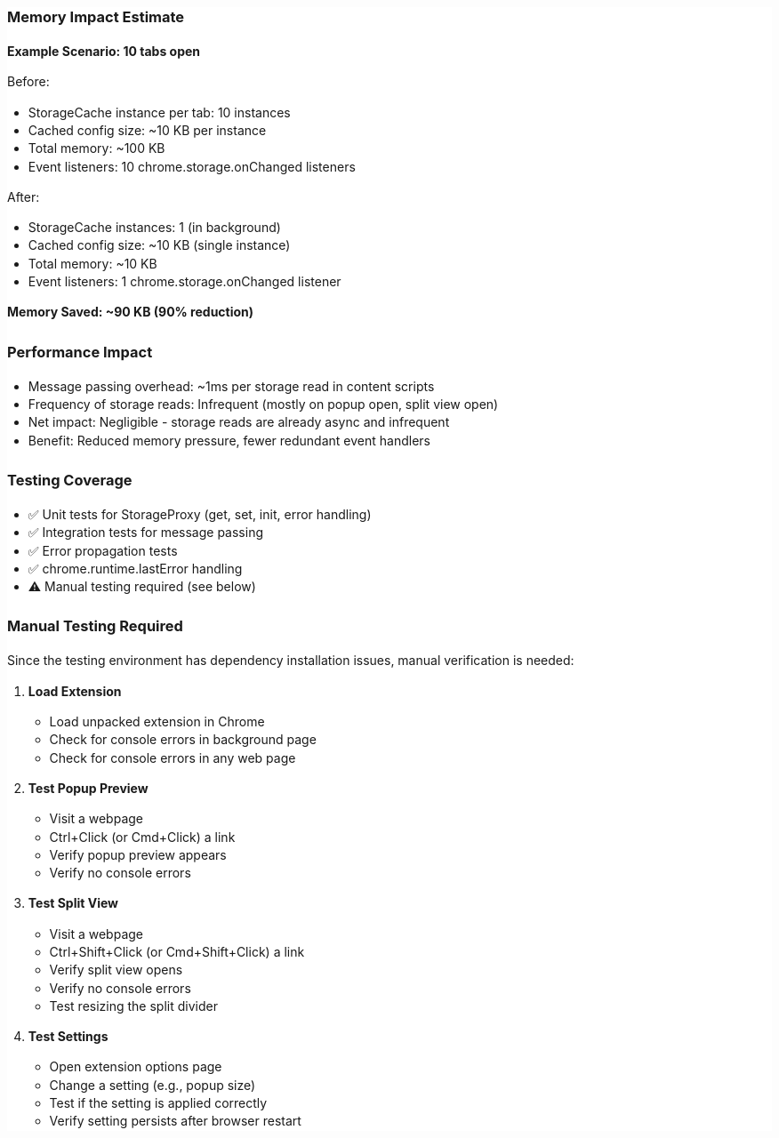 ### Memory Impact Estimate

**Example Scenario: 10 tabs open**

Before:
- StorageCache instance per tab: 10 instances
- Cached config size: ~10 KB per instance
- Total memory: ~100 KB
- Event listeners: 10 chrome.storage.onChanged listeners

After:
- StorageCache instances: 1 (in background)
- Cached config size: ~10 KB (single instance)
- Total memory: ~10 KB
- Event listeners: 1 chrome.storage.onChanged listener

**Memory Saved: ~90 KB (90% reduction)**

### Performance Impact
- Message passing overhead: ~1ms per storage read in content scripts
- Frequency of storage reads: Infrequent (mostly on popup open, split view open)
- Net impact: Negligible - storage reads are already async and infrequent
- Benefit: Reduced memory pressure, fewer redundant event handlers

### Testing Coverage
- ✅ Unit tests for StorageProxy (get, set, init, error handling)
- ✅ Integration tests for message passing
- ✅ Error propagation tests
- ✅ chrome.runtime.lastError handling
- ⚠️ Manual testing required (see below)

### Manual Testing Required
Since the testing environment has dependency installation issues, manual verification is needed:

1. **Load Extension**
   - Load unpacked extension in Chrome
   - Check for console errors in background page
   - Check for console errors in any web page

2. **Test Popup Preview**
   - Visit a webpage
   - Ctrl+Click (or Cmd+Click) a link
   - Verify popup preview appears
   - Verify no console errors

3. **Test Split View**
   - Visit a webpage  
   - Ctrl+Shift+Click (or Cmd+Shift+Click) a link
   - Verify split view opens
   - Verify no console errors
   - Test resizing the split divider

4. **Test Settings**
   - Open extension options page
   - Change a setting (e.g., popup size)
   - Test if the setting is applied correctly
   - Verify setting persists after browser restart
